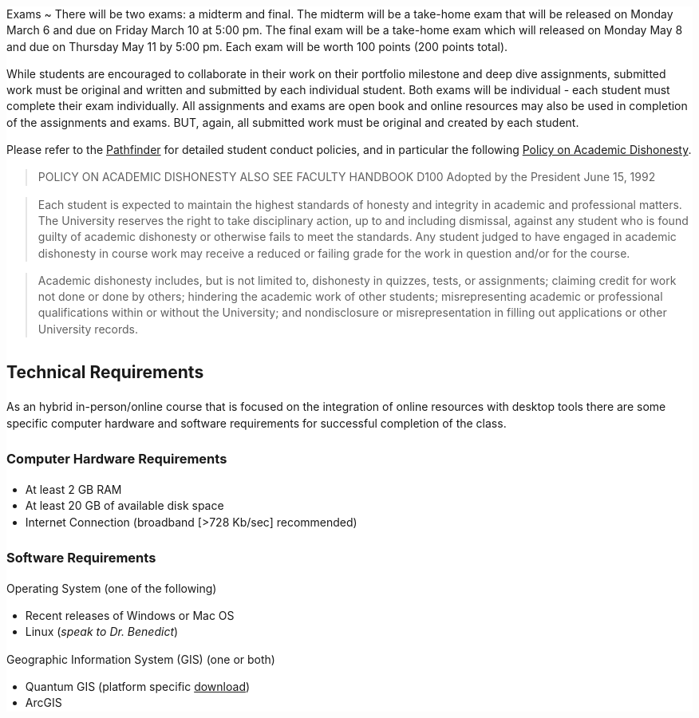 Exams 
~	There will be two exams: a midterm and final. The midterm will be a take-home exam that will be released on Monday March 6 and due on Friday March 10 at 5:00 pm. The final exam will be a take-home exam which will released on Monday May 8 and due on Thursday May 11 by 5:00 pm. Each exam will be worth 100 points (200 points total). 

While students are encouraged to collaborate in their work on their portfolio milestone and deep dive assignments, submitted work must be original and written and submitted by each individual student. Both exams will be individual - each student must complete their exam individually. All assignments and exams are open book and online resources may also be used in completion of the assignments and exams. BUT, again, all submitted work must be original and created by each student. 

Please refer to the [Pathfinder](http://pathfinder.unm.edu/) for detailed student conduct policies, and in particular the following [Policy on Academic Dishonesty](http://pathfinder.unm.edu/policies.htm#academicdishonesty). 

>POLICY ON ACADEMIC DISHONESTY
>ALSO SEE FACULTY HANDBOOK D100
>Adopted by the President June 15, 1992

>Each student is expected to maintain the highest standards of honesty and integrity in academic and professional matters. The University reserves the right to take disciplinary action, up to and including dismissal, against any student who is found guilty of academic dishonesty or otherwise fails to meet the standards. Any student judged to have engaged in academic dishonesty in course work may receive a reduced or failing grade for the work in question and/or for the course.

>Academic dishonesty includes, but is not limited to, dishonesty in quizzes, tests, or assignments; claiming credit for work not done or done by others; hindering the academic work of other students; misrepresenting academic or professional qualifications within or without the University; and nondisclosure or misrepresentation in filling out applications or other University records.

## Technical Requirements ##

As an hybrid in-person/online course that is focused on the integration of online resources with desktop tools there are some specific computer hardware and software requirements for successful completion of the class. 

### Computer Hardware Requirements ###

* At least 2 GB RAM
* At least 20 GB of available disk space
* Internet Connection (broadband [>728 Kb/sec] recommended)

### Software Requirements ###

Operating System (one of the following)

*	Recent releases of Windows or Mac OS
*	Linux (*speak to Dr. Benedict*)

Geographic Information System (GIS) (one or both)

*	Quantum GIS (platform specific [download](http://qgis.org/en/site))
*	ArcGIS
